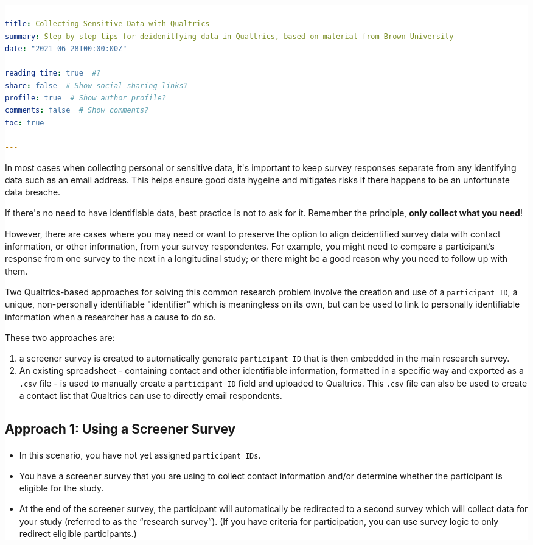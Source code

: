 ```yaml
---
title: Collecting Sensitive Data with Qualtrics
summary: Step-by-step tips for deidenitfying data in Qualtrics, based on material from Brown University
date: "2021-06-28T00:00:00Z"

reading_time: true  #?
share: false  # Show social sharing links?
profile: true  # Show author profile?
comments: false  # Show comments?
toc: true

---
```


In most cases when collecting personal or sensitive data, it's important to keep survey responses separate from any identifying data such as an email address. This helps ensure good data hygeine and mitigates risks if there happens to be an unfortunate data breache.

If there's no need to have identifiable data, best practice is not to ask for it. Remember the principle, **only collect what you need**! 

However, there are cases where you may need or want to preserve the option to align deidentified survey data with contact information, or other information, from your survey respondentes. For example, you might need to compare a participant’s response from one survey to the next in a longitudinal study; or there might be a good reason why you need to follow up with them.

Two Qualtrics-based approaches for solving this common research problem involve the creation and use of a `participant ID`, a unique, non-personally identifiable "identifier" which is meaningless on its own, but can be used to link to personally identifiable information when a researcher has a cause to do so. 

These two approaches are: 

1) a screener survey is created to automatically generate `participant ID` that is then embedded in the main research survey. 
2) An existing spreadsheet - containing contact and other identifiable information, formatted in a specific way and exported as a `.csv` file - is used to manually create a `participant ID` field and uploaded to Qualtrics. This `.csv` file can also be used to create a contact list that Qualtrics can use to directly email respondents.


## Approach 1: Using a Screener Survey

* In this scenario, you have not yet assigned `participant IDs`. 

* You have a screener survey that you are using to collect contact information and/or determine whether the participant is eligible for the study. 

* At the end of the screener survey, the participant will automatically be redirected to a second survey which will collect data for your study (referred to as the “research survey”). (If you have criteria for participation, you can [use survey logic to only redirect eligible participants](https://www.qualtrics.com/support/survey-platform/survey-module/survey-flow/standard-elements/end-of-survey-element/).)
